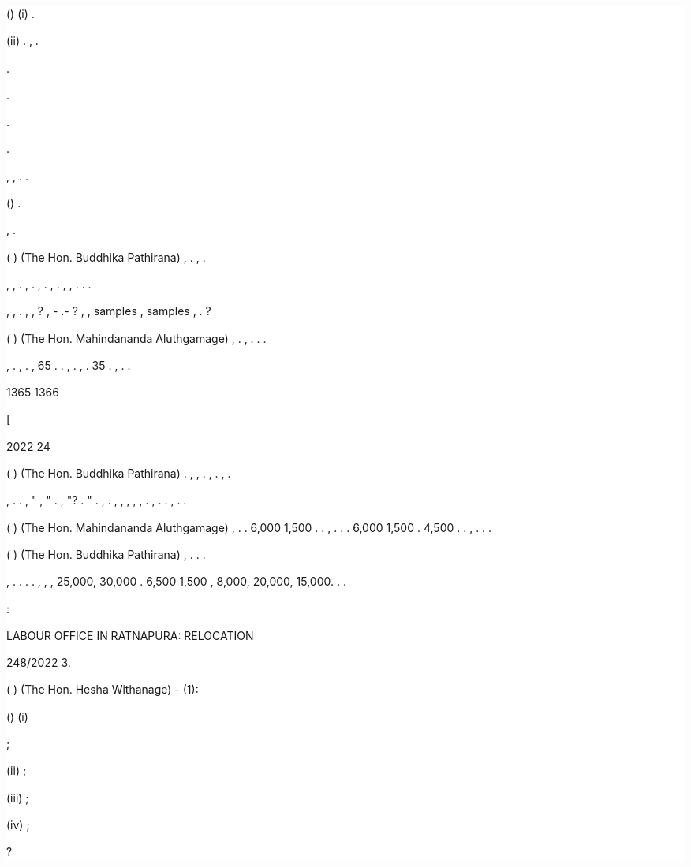 () (i) .

(ii) . , .

.

.

.

.

, , . .

() .

, .

( ) (The Hon. Buddhika Pathirana) , . , .

, , . , . , . , . , , . . .

, , . , , ? , - .- ? , , samples , samples , . ?

( ) (The Hon. Mahindananda Aluthgamage) , . , . . .

, . , . , 65 . . , . , . 35 . , . .

1365 1366

[

2022 24

( ) (The Hon. Buddhika Pathirana) . , , . , . , .

, . . , " , " . , "? . " . , . , , , , , . , . . , . .

( ) (The Hon. Mahindananda Aluthgamage) , . . 6,000 1,500 . . , . . . 6,000 1,500 . 4,500 . . , . . .

( ) (The Hon. Buddhika Pathirana) , . . .

, . . . . , , , 25,000, 30,000 . 6,500 1,500 , 8,000, 20,000, 15,000. . .

:

LABOUR OFFICE IN RATNAPURA: RELOCATION

248/2022 3.

( ) (The Hon. Hesha Withanage) - (1):

() (i)

;

(ii) ;

(iii) ;

(iv) ;

?
